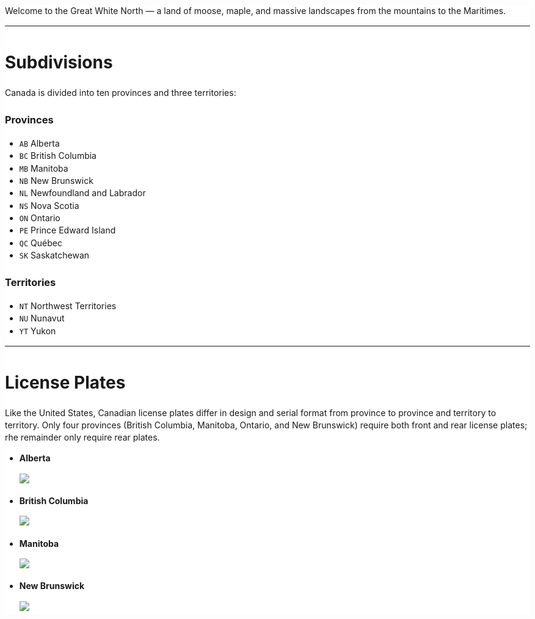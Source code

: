 Welcome to the Great White North — a land of moose, maple, and massive landscapes from the mountains to the Maritimes.

---

# Subdivisions

Canada is divided into ten provinces and three territories:

### Provinces

- `AB` Alberta
- `BC` British Columbia
- `MB` Manitoba
- `NB` New Brunswick
- `NL` Newfoundland and Labrador
- `NS` Nova Scotia
- `ON` Ontario
- `PE` Prince Edward Island
- `QC` Québec
- `SK` Saskatchewan

### Territories

- `NT` Northwest Territories
- `NU` Nunavut
- `YT` Yukon

<CountryMap code="CAN" scale="500" />

---

# License Plates

Like the United States, Canadian license plates differ in design and serial format from province to province and territory to territory. Only four provinces (British Columbia, Manitoba, Ontario, and New Brunswick) require both front and rear license plates; rhe remainder only require rear plates.

- **Alberta**

  <img className="inline-flex rounded m-0" src="/img/CAN/license-plates/AB.png" />

- **British Columbia**

  <img className="inline-flex rounded m-0" src="/img/CAN/license-plates/BC.png" />

- **Manitoba**

  <img className="inline-flex rounded m-0" src="/img/CAN/license-plates/MB.png" />

- **New Brunswick**

  <img className="inline-flex rounded m-0" src="/img/CAN/license-plates/NB.png" />

